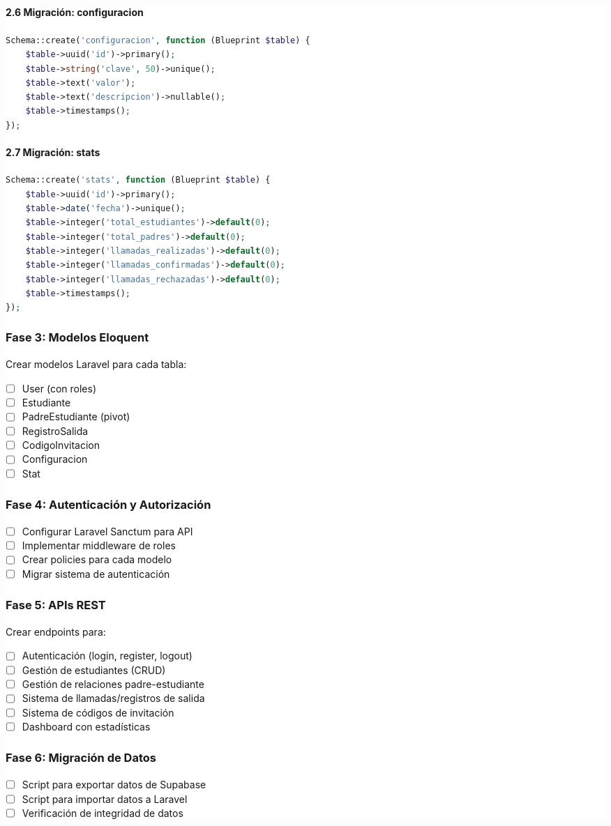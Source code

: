 #### 2.6 Migración: configuracion
```php
Schema::create('configuracion', function (Blueprint $table) {
    $table->uuid('id')->primary();
    $table->string('clave', 50)->unique();
    $table->text('valor');
    $table->text('descripcion')->nullable();
    $table->timestamps();
});
```

#### 2.7 Migración: stats
```php
Schema::create('stats', function (Blueprint $table) {
    $table->uuid('id')->primary();
    $table->date('fecha')->unique();
    $table->integer('total_estudiantes')->default(0);
    $table->integer('total_padres')->default(0);
    $table->integer('llamadas_realizadas')->default(0);
    $table->integer('llamadas_confirmadas')->default(0);
    $table->integer('llamadas_rechazadas')->default(0);
    $table->timestamps();
});
```

### Fase 3: Modelos Eloquent
Crear modelos Laravel para cada tabla:

- [ ] User (con roles)
- [ ] Estudiante
- [ ] PadreEstudiante (pivot)
- [ ] RegistroSalida
- [ ] CodigoInvitacion
- [ ] Configuracion
- [ ] Stat

### Fase 4: Autenticación y Autorización
- [ ] Configurar Laravel Sanctum para API
- [ ] Implementar middleware de roles
- [ ] Crear policies para cada modelo
- [ ] Migrar sistema de autenticación

### Fase 5: APIs REST
Crear endpoints para:
- [ ] Autenticación (login, register, logout)
- [ ] Gestión de estudiantes (CRUD)
- [ ] Gestión de relaciones padre-estudiante
- [ ] Sistema de llamadas/registros de salida
- [ ] Sistema de códigos de invitación
- [ ] Dashboard con estadísticas

### Fase 6: Migración de Datos
- [ ] Script para exportar datos de Supabase
- [ ] Script para importar datos a Laravel
- [ ] Verificación de integridad de datos
